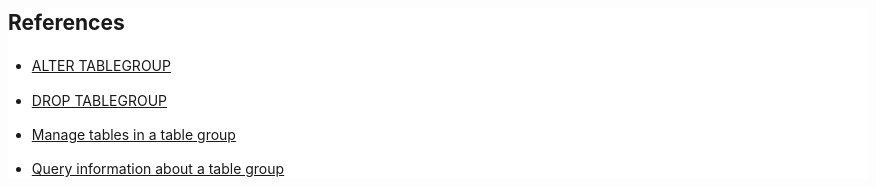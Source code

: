 ## References

* [ALTER TABLEGROUP](../100.ddl-of-oracle-mode/1100.alter-tablegroup-of-oracle-mode.md)

* [DROP TABLEGROUP](../100.ddl-of-oracle-mode/4000.drop-tablegroup-of-oracle-mode.md)

* [Manage tables in a table group](../../../../../300.database-object-management/200.manage-object-of-oracle-mode/300.manage-table-groups-of-oracle-mode/600.manage-tables-within-a-table-group-of-oracle-mode.md)

* [Query information about a table group](../../../../../300.database-object-management/200.manage-object-of-oracle-mode/300.manage-table-groups-of-oracle-mode/300.view-the-information-of-a-table-group-of-oracle-mode.md)


